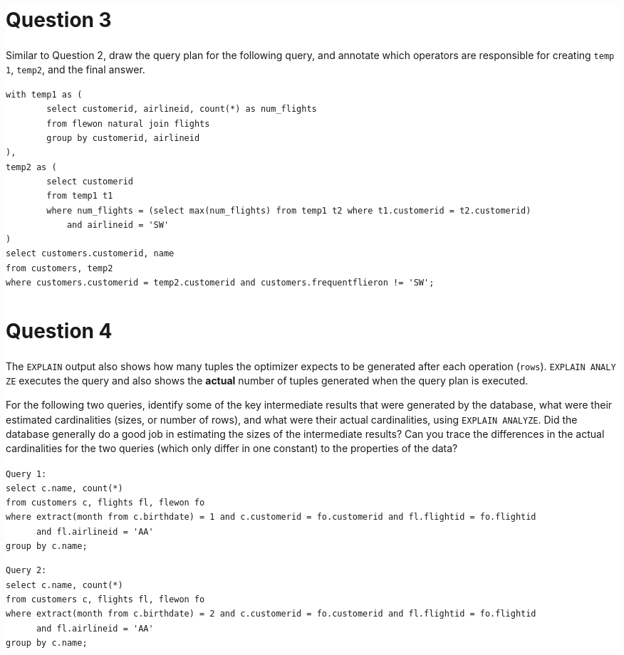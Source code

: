 
# Question 3

Similar to Question 2, draw the query plan for the following query, and annotate
which operators are responsible for creating `temp1`, `temp2`, and the final answer.

```
with temp1 as (
        select customerid, airlineid, count(*) as num_flights
        from flewon natural join flights
        group by customerid, airlineid
),
temp2 as (
        select customerid
        from temp1 t1
        where num_flights = (select max(num_flights) from temp1 t2 where t1.customerid = t2.customerid)
            and airlineid = 'SW'
)
select customers.customerid, name
from customers, temp2
where customers.customerid = temp2.customerid and customers.frequentflieron != 'SW';
```

# Question 4

The `EXPLAIN` output also shows how many tuples the optimizer expects to be generated after each operation (`rows`). `EXPLAIN ANALYZE`
executes the query and also shows the **actual** number of tuples generated when the query plan is executed.

For the following two queries, identify some of the key intermediate results that were generated by the database, what were their estimated cardinalities (sizes, or number of rows), and what were their actual cardinalities, using `EXPLAIN ANALYZE`. Did the database generally do a good job in estimating the sizes of the intermediate results? Can you trace the differences in the actual cardinalities for the two queries (which only differ in one constant) to the properties of the data?
```
Query 1:
select c.name, count(*)
from customers c, flights fl, flewon fo
where extract(month from c.birthdate) = 1 and c.customerid = fo.customerid and fl.flightid = fo.flightid
      and fl.airlineid = 'AA'
group by c.name;
```
```
Query 2:
select c.name, count(*)
from customers c, flights fl, flewon fo
where extract(month from c.birthdate) = 2 and c.customerid = fo.customerid and fl.flightid = fo.flightid
      and fl.airlineid = 'AA'
group by c.name;
```
